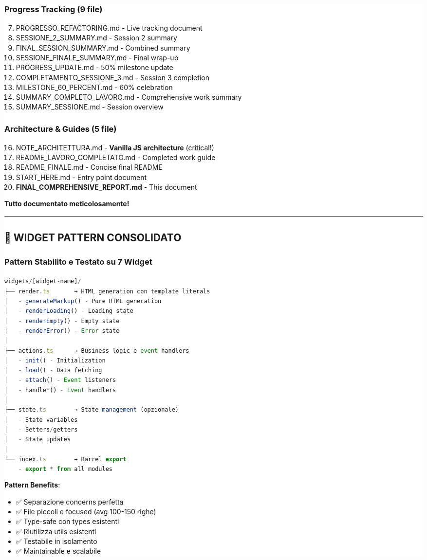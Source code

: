 ### Progress Tracking (9 file)
7. PROGRESSO_REFACTORING.md - Live tracking document
8. SESSIONE_2_SUMMARY.md - Session 2 summary
9. FINAL_SESSION_SUMMARY.md - Combined summary
10. SESSIONE_FINALE_SUMMARY.md - Final wrap-up
11. PROGRESS_UPDATE.md - 50% milestone update
12. COMPLETAMENTO_SESSIONE_3.md - Session 3 completion
13. MILESTONE_60_PERCENT.md - 60% celebration
14. SUMMARY_COMPLETO_LAVORO.md - Comprehensive work summary
15. SUMMARY_SESSIONE.md - Session overview

### Architecture & Guides (5 file)
16. NOTE_ARCHITETTURA.md - **Vanilla JS architecture** (critical!)
17. README_LAVORO_COMPLETATO.md - Completed work guide
18. README_FINALE.md - Concise final README
19. START_HERE.md - Entry point document
20. **FINAL_COMPREHENSIVE_REPORT.md** - This document

**Tutto documentato meticolosamente!**

---

## 🎯 WIDGET PATTERN CONSOLIDATO

### Pattern Stabilito e Testato su 7 Widget

```typescript
widgets/[widget-name]/
├── render.ts       → HTML generation con template literals
│   - generateMarkup() - Pure HTML generation
│   - renderLoading() - Loading state
│   - renderEmpty() - Empty state
│   - renderError() - Error state
│
├── actions.ts      → Business logic e event handlers
│   - init() - Initialization
│   - load() - Data fetching
│   - attach() - Event listeners
│   - handle*() - Event handlers
│
├── state.ts        → State management (opzionale)
│   - State variables
│   - Setters/getters
│   - State updates
│
└── index.ts        → Barrel export
    - export * from all modules
```

**Pattern Benefits**:
- ✅ Separazione concerns perfetta
- ✅ File piccoli e focused (avg 100-150 righe)
- ✅ Type-safe con types esistenti
- ✅ Riutilizza utils esistenti
- ✅ Testabile in isolamento
- ✅ Maintainable e scalabile
